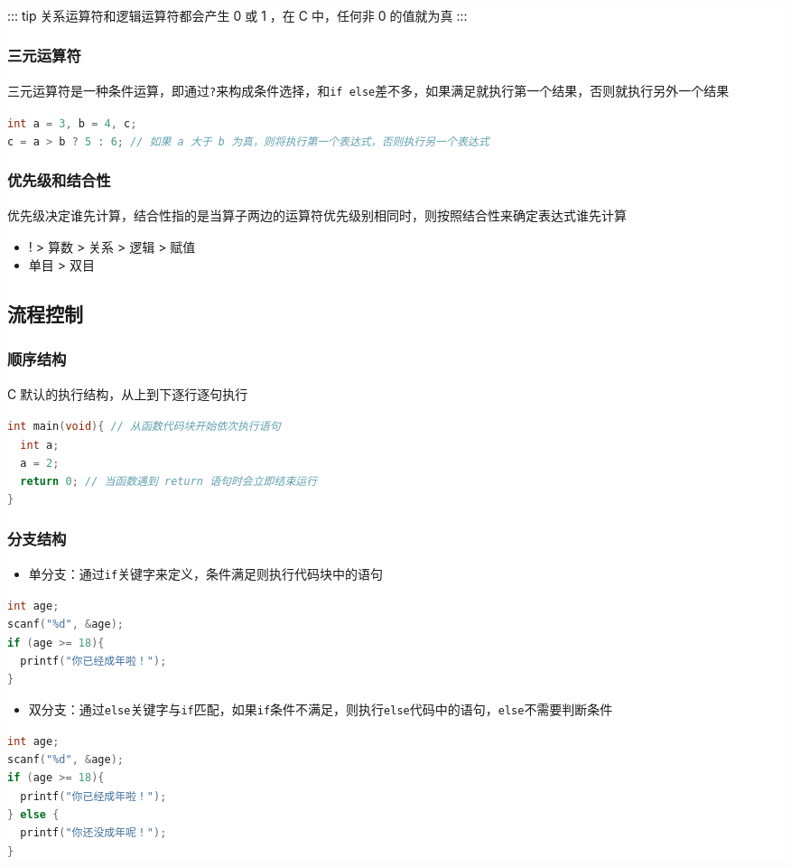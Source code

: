 ::: tip
关系运算符和逻辑运算符都会产生 0 或 1 ，在 C 中，任何非 0 的值就为真
:::

### 三元运算符

三元运算符是一种条件运算，即通过`?`来构成条件选择，和`if else`差不多，如果满足就执行第一个结果，否则就执行另外一个结果

```c
int a = 3, b = 4, c;
c = a > b ? 5 : 6; // 如果 a 大于 b 为真，则将执行第一个表达式，否则执行另一个表达式
```

### 优先级和结合性

优先级决定谁先计算，结合性指的是当算子两边的运算符优先级别相同时，则按照结合性来确定表达式谁先计算

+ ! > 算数 > 关系 > 逻辑 > 赋值
+ 单目 > 双目

## 流程控制

### 顺序结构

C 默认的执行结构，从上到下逐行逐句执行

```c
int main(void){ // 从函数代码块开始依次执行语句
  int a;
  a = 2;
  return 0; // 当函数遇到 return 语句时会立即结束运行
}
```

### 分支结构

+ 单分支：通过`if`关键字来定义，条件满足则执行代码块中的语句

```c
int age;
scanf("%d", &age);
if (age >= 18){
  printf("你已经成年啦！");
}
```

+ 双分支：通过`else`关键字与`if`匹配，如果`if`条件不满足，则执行`else`代码中的语句，`else`不需要判断条件

```c
int age;
scanf("%d", &age);
if (age >= 18){
  printf("你已经成年啦！");
} else {
  printf("你还没成年呢！");
}
```
